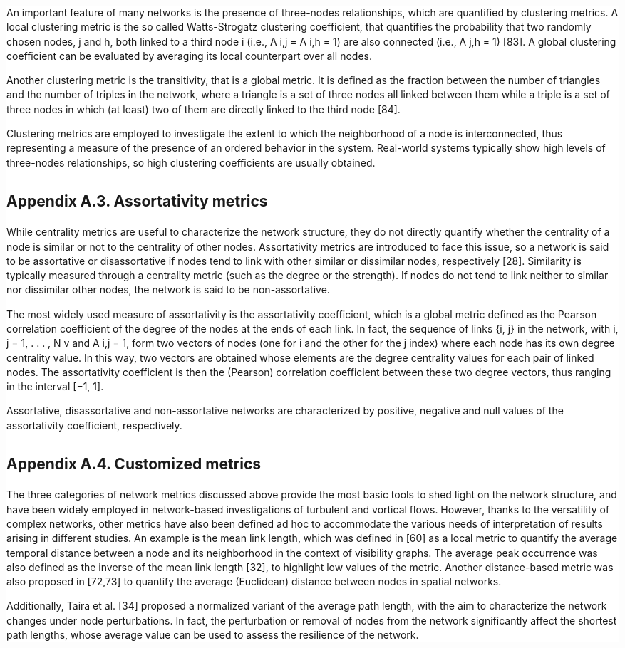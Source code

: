 An important feature of many networks is the presence of three-nodes relationships, which are quantified by clustering metrics. A local clustering metric is the so called Watts-Strogatz clustering coefficient, that quantifies the probability that two randomly chosen nodes, j and h, both linked to a third node i (i.e., A i,j = A i,h = 1) are also connected (i.e., A j,h = 1) [83]. A global clustering coefficient can be evaluated by averaging its local counterpart over all nodes.

Another clustering metric is the transitivity, that is a global metric. It is defined as the fraction between the number of triangles and the number of triples in the network, where a triangle is a set of three nodes all linked between them while a triple is a set of three nodes in which (at least) two of them are directly linked to the third node [84].

Clustering metrics are employed to investigate the extent to which the neighborhood of a node is interconnected, thus representing a measure of the presence of an ordered behavior in the system. Real-world systems typically show high levels of three-nodes relationships, so high clustering coefficients are usually obtained.


## Appendix A.3. Assortativity metrics

While centrality metrics are useful to characterize the network structure, they do not directly quantify whether the centrality of a node is similar or not to the centrality of other nodes. Assortativity metrics are introduced to face this issue, so a network is said to be assortative or disassortative if nodes tend to link with other similar or dissimilar nodes, respectively [28]. Similarity is typically measured through a centrality metric (such as the degree or the strength). If nodes do not tend to link neither to similar nor dissimilar other nodes, the network is said to be non-assortative.

The most widely used measure of assortativity is the assortativity coefficient, which is a global metric defined as the Pearson correlation coefficient of the degree of the nodes at the ends of each link. In fact, the sequence of links {i, j} in the network, with i, j = 1, . . . , N v and A i,j = 1, form two vectors of nodes (one for i and the other for the j index) where each node has its own degree centrality value. In this way, two vectors are obtained whose elements are the degree centrality values for each pair of linked nodes. The assortativity coefficient is then the (Pearson) correlation coefficient between these two degree vectors, thus ranging in the interval [−1, 1].

Assortative, disassortative and non-assortative networks are characterized by positive, negative and null values of the assortativity coefficient, respectively.


## Appendix A.4. Customized metrics

The three categories of network metrics discussed above provide the most basic tools to shed light on the network structure, and have been widely employed in network-based investigations of turbulent and vortical flows. However, thanks to the versatility of complex networks, other metrics have also been defined ad hoc to accommodate the various needs of interpretation of results arising in different studies. An example is the mean link length, which was defined in [60] as a local metric to quantify the average temporal distance between a node and its neighborhood in the context of visibility graphs. The average peak occurrence was also defined as the inverse of the mean link length [32], to highlight low values of the metric. Another distance-based metric was also proposed in [72,73] to quantify the average (Euclidean) distance between nodes in spatial networks.

Additionally, Taira et al. [34] proposed a normalized variant of the average path length, with the aim to characterize the network changes under node perturbations. In fact, the perturbation or removal of nodes from the network significantly affect the shortest path lengths, whose average value can be used to assess the resilience of the network.
